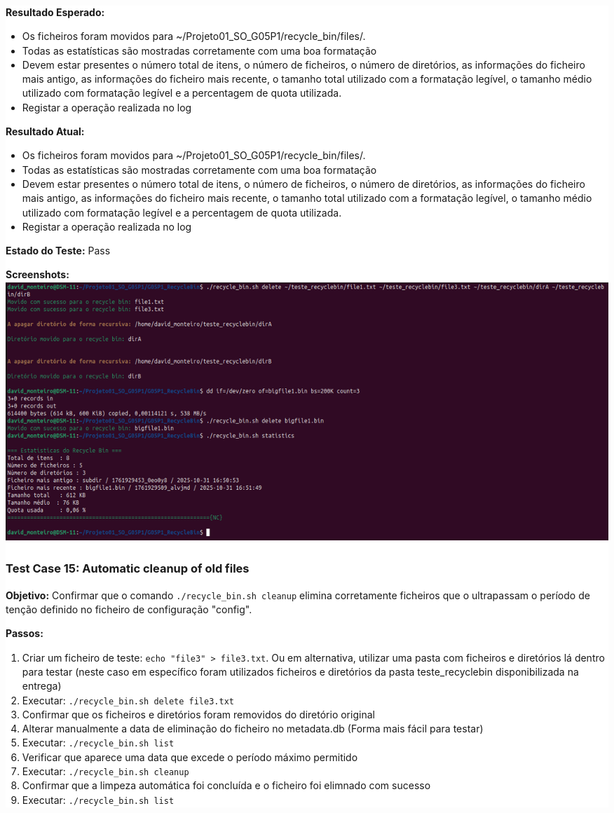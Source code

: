 **Resultado Esperado:**
- Os ficheiros foram movidos para ~/Projeto01_SO_G05P1/recycle_bin/files/.
- Todas as estatísticas são mostradas corretamente com uma boa formatação
- Devem estar presentes o número total de itens, o número de ficheiros, o número de diretórios, as informações do ficheiro mais antigo, as informações do ficheiro mais recente, o tamanho total utilizado com a formatação legível, o tamanho médio utilizado com formatação legível e a percentagem de quota utilizada.
- Registar a operação realizada no log

**Resultado Atual:** 
- Os ficheiros foram movidos para ~/Projeto01_SO_G05P1/recycle_bin/files/.
- Todas as estatísticas são mostradas corretamente com uma boa formatação
- Devem estar presentes o número total de itens, o número de ficheiros, o número de diretórios, as informações do ficheiro mais antigo, as informações do ficheiro mais recente, o tamanho total utilizado com a formatação legível, o tamanho médio utilizado com formatação legível e a percentagem de quota utilizada.
- Registar a operação realizada no log

**Estado do Teste:** Pass

**Screenshots:** 
![Show Recycle Bin Statistics](./screenshots/show_recyclebin_statistics.png)

### Test Case 15: Automatic cleanup of old files
**Objetivo:** Confirmar que o comando `./recycle_bin.sh cleanup` elimina corretamente ficheiros que o ultrapassam o período de tenção definido no ficheiro de configuração "config".

**Passos:**
1. Criar um ficheiro de teste: `echo "file3" > file3.txt`. Ou em alternativa, utilizar uma pasta com ficheiros e diretórios lá dentro para testar (neste caso em específico foram utilizados ficheiros e diretórios da pasta teste_recyclebin disponibilizada na entrega)
2. Executar: `./recycle_bin.sh delete file3.txt`
3. Confirmar que os ficheiros e diretórios foram removidos do diretório original
4. Alterar manualmente a data de eliminação do ficheiro no metadata.db (Forma mais fácil para testar)
5. Executar: `./recycle_bin.sh list`
6. Verificar que aparece uma data que excede o período máximo permitido
7. Executar: `./recycle_bin.sh cleanup`
8. Confirmar que a limpeza automática foi concluída e o ficheiro foi elimnado com sucesso
9. Executar: `./recycle_bin.sh list`
